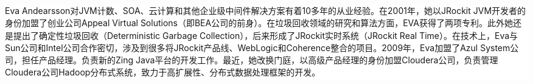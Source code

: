 Eva Andearsson对JVM计数、SOA、云计算和其他企业级中间件解决方案有着10多年的从业经验。在2001年，她以JRockit JVM开发者的身份加盟了创业公司Appeal Virtual Solutions（即BEA公司的前身）。在垃圾回收领域的研究和算法方面，EVA获得了两项专利。此外她还是提出了确定性垃圾回收（Deterministic Garbage Collection），后来形成了JRockit实时系统（JRockit Real Time）。在技术上，Eva与Sun公司和Intel公司合作密切，涉及到很多将JRockit产品线、WebLogic和Coherence整合的项目。2009年，Eva加盟了Azul System公司，担任产品经理。负责新的Zing Java平台的开发工作。最近，她改换门庭，以高级产品经理的身份加盟Cloudera公司，负责管理Cloudera公司Hadoop分布式系统，致力于高扩展性、分布式数据处理框架的开发。




[1]:    /image/jvmperf3-fig1.png
[2]:    /blog/2013/09/27/jvm_performance_optimization_1_overview 
[3]:    /blog/2013/11/10/jvm_performance_optimization_2_compiler 

